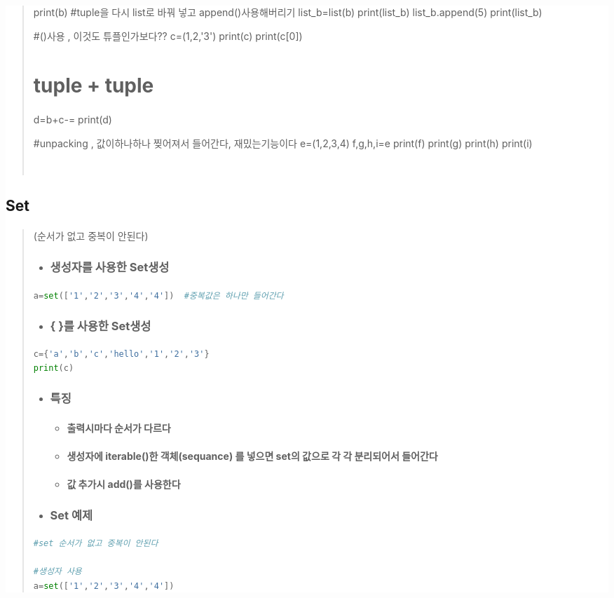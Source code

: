 >   print(b)
>   #tuple을 다시 list로 바꿔 넣고 append()사용해버리기 
>   list_b=list(b)
>   print(list_b)
>   list_b.append(5)
>   print(list_b)
>   
>   #()사용 , 이것도 튜플인가보다??
>   c=(1,2,'3')
>   print(c)
>   print(c[0])
>   
>   # tuple + tuple
>   d=b+c-=
>   print(d)
>   
>   #unpacking , 값이하나하나 찢어져서 들어간다, 재밌는기능이다
>   e=(1,2,3,4)
>   f,g,h,i=e
>   print(f)
>   print(g)
>   print(h)
>   print(i)
>   ```
>
>   



## Set

>    (순서가 없고 중복이 안된다)
>
>   -   ### 생성자를 사용한 Set생성
>
>   ```python
>   a=set(['1','2','3','4','4'])  #중복값은 하나만 들어간다
>   ```
>
>   -   ### { }를 사용한 Set생성
>
>   ```python
>   c={'a','b','c','hello','1','2','3'}
>   print(c)
>   ```
>
>   
>
>   -   ### 특징
>
>       -   #### 출력시마다 순서가 다르다
>
>       -   #### 생성자에 iterable()한 객체(sequance) 를 넣으면 set의 값으로 각 각 분리되어서 들어간다
>
>       -   #### 값 추가시 add()를 사용한다
>
>   -   ### Set 예제
>
>   ```python 
>   #set 순서가 없고 중복이 안된다
>   
>   #생성자 사용
>   a=set(['1','2','3','4','4'])
>   